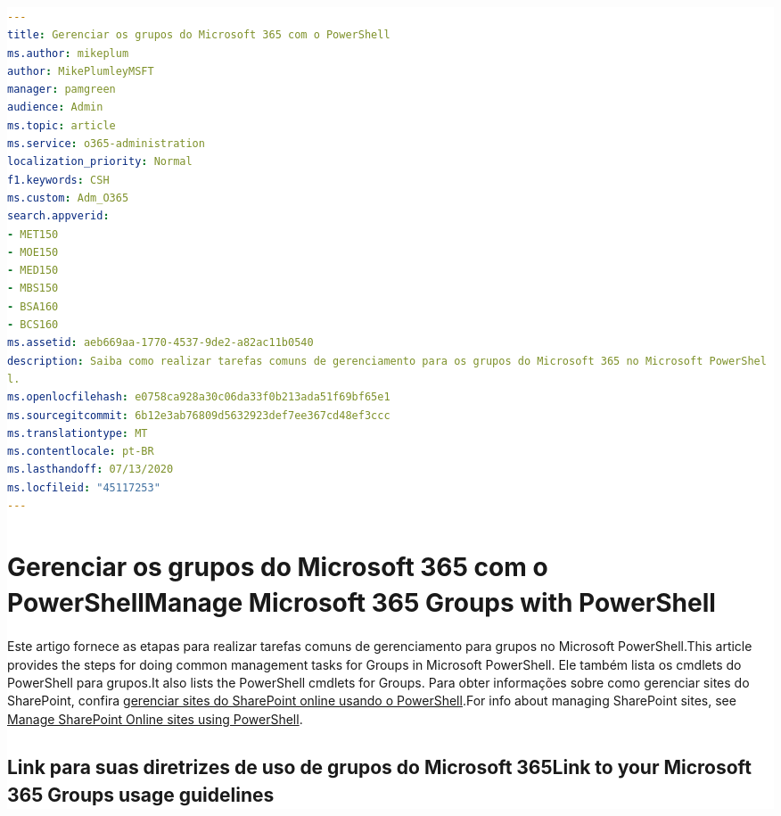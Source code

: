```yaml
---
title: Gerenciar os grupos do Microsoft 365 com o PowerShell
ms.author: mikeplum
author: MikePlumleyMSFT
manager: pamgreen
audience: Admin
ms.topic: article
ms.service: o365-administration
localization_priority: Normal
f1.keywords: CSH
ms.custom: Adm_O365
search.appverid:
- MET150
- MOE150
- MED150
- MBS150
- BSA160
- BCS160
ms.assetid: aeb669aa-1770-4537-9de2-a82ac11b0540
description: Saiba como realizar tarefas comuns de gerenciamento para os grupos do Microsoft 365 no Microsoft PowerShell.
ms.openlocfilehash: e0758ca928a30c06da33f0b213ada51f69bf65e1
ms.sourcegitcommit: 6b12e3ab76809d5632923def7ee367cd48ef3ccc
ms.translationtype: MT
ms.contentlocale: pt-BR
ms.lasthandoff: 07/13/2020
ms.locfileid: "45117253"
---
```

# <a name="manage-microsoft-365-groups-with-powershell"></a><span data-ttu-id="4cd3b-103">Gerenciar os grupos do Microsoft 365 com o PowerShell</span><span class="sxs-lookup"><span data-stu-id="4cd3b-103">Manage Microsoft 365 Groups with PowerShell</span></span>
 
<span data-ttu-id="4cd3b-104">Este artigo fornece as etapas para realizar tarefas comuns de gerenciamento para grupos no Microsoft PowerShell.</span><span class="sxs-lookup"><span data-stu-id="4cd3b-104">This article provides the steps for doing common management tasks for Groups in Microsoft PowerShell.</span></span> <span data-ttu-id="4cd3b-105">Ele também lista os cmdlets do PowerShell para grupos.</span><span class="sxs-lookup"><span data-stu-id="4cd3b-105">It also lists the PowerShell cmdlets for Groups.</span></span> <span data-ttu-id="4cd3b-106">Para obter informações sobre como gerenciar sites do SharePoint, confira [gerenciar sites do SharePoint online usando o PowerShell](https://docs.microsoft.com/sharepoint/manage-team-and-communication-sites-in-powershell).</span><span class="sxs-lookup"><span data-stu-id="4cd3b-106">For info about managing SharePoint sites, see [Manage SharePoint Online sites using PowerShell](https://docs.microsoft.com/sharepoint/manage-team-and-communication-sites-in-powershell).</span></span>

## <a name="link-to-your-microsoft-365-groups-usage-guidelines"></a><span data-ttu-id="4cd3b-107">Link para suas diretrizes de uso de grupos do Microsoft 365</span><span class="sxs-lookup"><span data-stu-id="4cd3b-107">Link to your Microsoft 365 Groups usage guidelines</span></span>
<span data-ttu-id="4cd3b-108"><a name="BK_LinkToGuideLines"> </a></span><span class="sxs-lookup"><span data-stu-id="4cd3b-108"><a name="BK_LinkToGuideLines"> </a></span></span>
